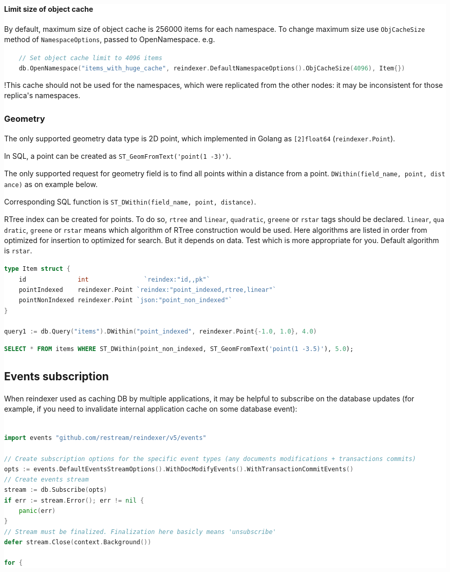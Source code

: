 #### Limit size of object cache

By default, maximum size of object cache is 256000 items for each namespace. To change maximum size use `ObjCacheSize` method of `NamespaceOptions`, passed
to OpenNamespace. e.g.

```go
	// Set object cache limit to 4096 items
	db.OpenNamespace("items_with_huge_cache", reindexer.DefaultNamespaceOptions().ObjCacheSize(4096), Item{})
```

!This cache should not be used for the namespaces, which were replicated from the other nodes: it may be inconsistent for those replica's namespaces.

### Geometry

The only supported geometry data type is 2D point, which implemented in Golang as `[2]float64` (`reindexer.Point`).

In SQL, a point can be created as `ST_GeomFromText('point(1 -3)')`.

The only supported request for geometry field is to find all points within a distance from a point.
`DWithin(field_name, point, distance)` as on example below.

Corresponding SQL function is `ST_DWithin(field_name, point, distance)`.

RTree index can be created for points. To do so, `rtree` and `linear`, `quadratic`, `greene` or `rstar` tags should be declared. `linear`, `quadratic`, `greene` or `rstar` means which algorithm of RTree construction would be used. Here algorithms are listed in order from optimized for insertion to optimized for search. But it depends on data. Test which is more appropriate for you. Default algorithm is `rstar`.

```go
type Item struct {
	id              int               `reindex:"id,,pk"`
	pointIndexed    reindexer.Point `reindex:"point_indexed,rtree,linear"`
	pointNonIndexed reindexer.Point `json:"point_non_indexed"`
}

query1 := db.Query("items").DWithin("point_indexed", reindexer.Point{-1.0, 1.0}, 4.0)
```

```SQL
SELECT * FROM items WHERE ST_DWithin(point_non_indexed, ST_GeomFromText('point(1 -3.5)'), 5.0);
```

## Events subscription

When reindexer used as caching DB by multiple applications, it may be helpful to subscribe on the database updates (for example, if you need to invalidate internal application cache on some database event):

```go

import events "github.com/restream/reindexer/v5/events"

// Create subscription options for the specific event types (any documents modifications + transactions commits)
opts := events.DefaultEventsStreamOptions().WithDocModifyEvents().WithTransactionCommitEvents()
// Create events stream
stream := db.Subscribe(opts)
if err := stream.Error(); err != nil {
	panic(err)
}
// Stream must be finalized. Finalization here basicly means 'unsubscribe'
defer stream.Close(context.Background())

for {
```